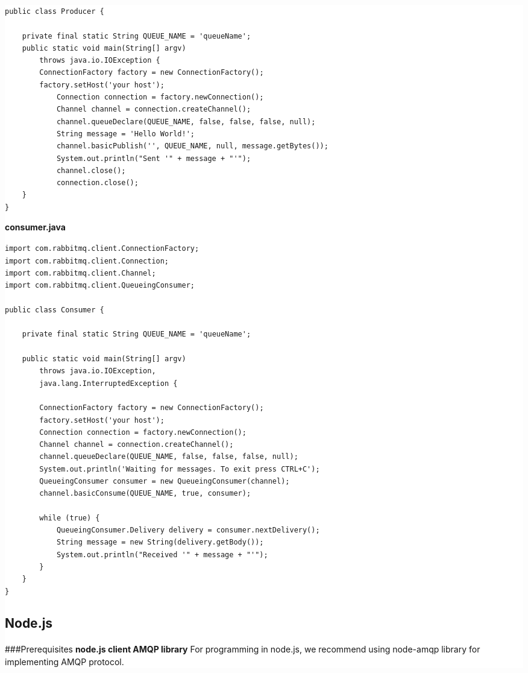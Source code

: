 	public class Producer {
	
		private final static String QUEUE_NAME = 'queueName';
		public static void main(String[] argv)
			throws java.io.IOException {
			ConnectionFactory factory = new ConnectionFactory();
			factory.setHost('your host');
    			Connection connection = factory.newConnection();
    			Channel channel = connection.createChannel();
    			channel.queueDeclare(QUEUE_NAME, false, false, false, null);
    			String message = 'Hello World!';
    			channel.basicPublish('', QUEUE_NAME, null, message.getBytes());
    			System.out.println("Sent '" + message + "'");
    			channel.close();
    			connection.close();
		}
	}


**consumer.java**

	import com.rabbitmq.client.ConnectionFactory;
	import com.rabbitmq.client.Connection;
	import com.rabbitmq.client.Channel;
	import com.rabbitmq.client.QueueingConsumer;

	public class Consumer {

		private final static String QUEUE_NAME = 'queueName';

		public static void main(String[] argv)
			throws java.io.IOException,
			java.lang.InterruptedException {

			ConnectionFactory factory = new ConnectionFactory();
			factory.setHost('your host');
			Connection connection = factory.newConnection();
			Channel channel = connection.createChannel();
			channel.queueDeclare(QUEUE_NAME, false, false, false, null);
			System.out.println('Waiting for messages. To exit press CTRL+C');
			QueueingConsumer consumer = new QueueingConsumer(channel);
			channel.basicConsume(QUEUE_NAME, true, consumer);

			while (true) {
				QueueingConsumer.Delivery delivery = consumer.nextDelivery();
				String message = new String(delivery.getBody());
				System.out.println("Received '" + message + "'");
			}
		}
	}
	
## Node.js

###Prerequisites
**node.js client AMQP library**
For programming in node.js, we recommend using node-amqp library for implementing AMQP protocol.
